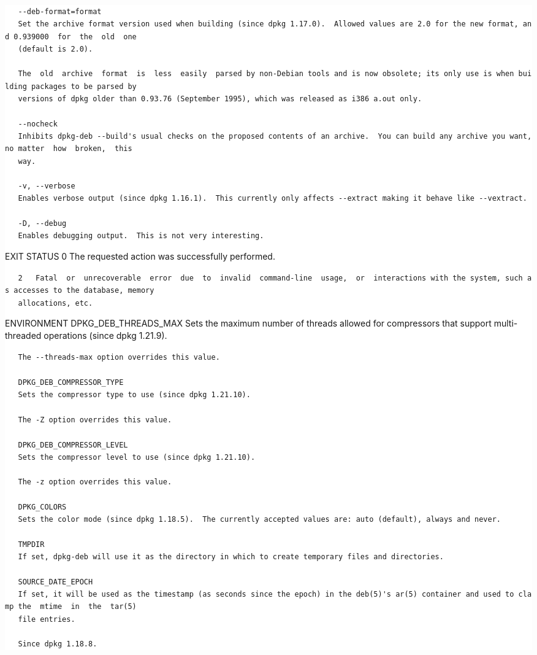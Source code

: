        --deb-format=format
	   Set the archive format version used when building (since dpkg 1.17.0).  Allowed values are 2.0 for the new format, and 0.939000  for	 the  old  one
	   (default is 2.0).

	   The	old  archive  format  is  less	easily	parsed by non-Debian tools and is now obsolete; its only use is when building packages to be parsed by
	   versions of dpkg older than 0.93.76 (September 1995), which was released as i386 a.out only.

       --nocheck
	   Inhibits dpkg-deb --build's usual checks on the proposed contents of an archive.  You can build any archive you want, no matter  how	 broken,  this
	   way.

       -v, --verbose
	   Enables verbose output (since dpkg 1.16.1).	This currently only affects --extract making it behave like --vextract.

       -D, --debug
	   Enables debugging output.  This is not very interesting.

EXIT STATUS
       0   The requested action was successfully performed.

       2   Fatal  or  unrecoverable  error  due	 to  invalid  command-line  usage,  or	interactions with the system, such as accesses to the database, memory
	   allocations, etc.

ENVIRONMENT
       DPKG_DEB_THREADS_MAX
	   Sets the maximum number of threads allowed for compressors that support multi-threaded operations (since dpkg 1.21.9).

	   The --threads-max option overrides this value.

       DPKG_DEB_COMPRESSOR_TYPE
	   Sets the compressor type to use (since dpkg 1.21.10).

	   The -Z option overrides this value.

       DPKG_DEB_COMPRESSOR_LEVEL
	   Sets the compressor level to use (since dpkg 1.21.10).

	   The -z option overrides this value.

       DPKG_COLORS
	   Sets the color mode (since dpkg 1.18.5).  The currently accepted values are: auto (default), always and never.

       TMPDIR
	   If set, dpkg-deb will use it as the directory in which to create temporary files and directories.

       SOURCE_DATE_EPOCH
	   If set, it will be used as the timestamp (as seconds since the epoch) in the deb(5)'s ar(5) container and used to clamp the	mtime  in  the	tar(5)
	   file entries.

	   Since dpkg 1.18.8.
